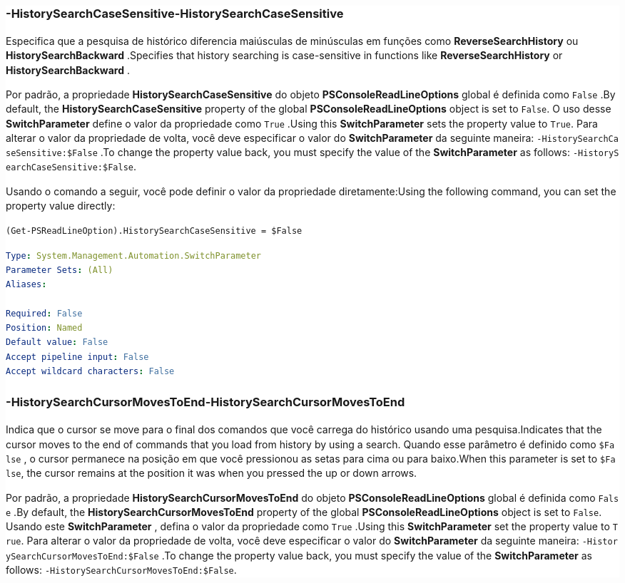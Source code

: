 ### <span data-ttu-id="9983b-238">-HistorySearchCaseSensitive</span><span class="sxs-lookup"><span data-stu-id="9983b-238">-HistorySearchCaseSensitive</span></span>

<span data-ttu-id="9983b-239">Especifica que a pesquisa de histórico diferencia maiúsculas de minúsculas em funções como **ReverseSearchHistory** ou **HistorySearchBackward** .</span><span class="sxs-lookup"><span data-stu-id="9983b-239">Specifies that history searching is case-sensitive in functions like **ReverseSearchHistory** or **HistorySearchBackward** .</span></span>

<span data-ttu-id="9983b-240">Por padrão, a propriedade **HistorySearchCaseSensitive** do objeto **PSConsoleReadLineOptions** global é definida como `False` .</span><span class="sxs-lookup"><span data-stu-id="9983b-240">By default, the **HistorySearchCaseSensitive** property of the global **PSConsoleReadLineOptions** object is set to `False`.</span></span> <span data-ttu-id="9983b-241">O uso desse **SwitchParameter** define o valor da propriedade como `True` .</span><span class="sxs-lookup"><span data-stu-id="9983b-241">Using this **SwitchParameter** sets the property value to `True`.</span></span> <span data-ttu-id="9983b-242">Para alterar o valor da propriedade de volta, você deve especificar o valor do **SwitchParameter** da seguinte maneira: `-HistorySearchCaseSensitive:$False` .</span><span class="sxs-lookup"><span data-stu-id="9983b-242">To change the property value back, you must specify the value of the **SwitchParameter** as follows: `-HistorySearchCaseSensitive:$False`.</span></span>

<span data-ttu-id="9983b-243">Usando o comando a seguir, você pode definir o valor da propriedade diretamente:</span><span class="sxs-lookup"><span data-stu-id="9983b-243">Using the following command, you can set the property value directly:</span></span>

`(Get-PSReadLineOption).HistorySearchCaseSensitive = $False`

```yaml
Type: System.Management.Automation.SwitchParameter
Parameter Sets: (All)
Aliases:

Required: False
Position: Named
Default value: False
Accept pipeline input: False
Accept wildcard characters: False
```

### <span data-ttu-id="9983b-244">-HistorySearchCursorMovesToEnd</span><span class="sxs-lookup"><span data-stu-id="9983b-244">-HistorySearchCursorMovesToEnd</span></span>

<span data-ttu-id="9983b-245">Indica que o cursor se move para o final dos comandos que você carrega do histórico usando uma pesquisa.</span><span class="sxs-lookup"><span data-stu-id="9983b-245">Indicates that the cursor moves to the end of commands that you load from history by using a search.</span></span>
<span data-ttu-id="9983b-246">Quando esse parâmetro é definido como `$False` , o cursor permanece na posição em que você pressionou as setas para cima ou para baixo.</span><span class="sxs-lookup"><span data-stu-id="9983b-246">When this parameter is set to `$False`, the cursor remains at the position it was when you pressed the up or down arrows.</span></span>

<span data-ttu-id="9983b-247">Por padrão, a propriedade **HistorySearchCursorMovesToEnd** do objeto **PSConsoleReadLineOptions** global é definida como `False` .</span><span class="sxs-lookup"><span data-stu-id="9983b-247">By default, the **HistorySearchCursorMovesToEnd** property of the global **PSConsoleReadLineOptions** object is set to `False`.</span></span> <span data-ttu-id="9983b-248">Usando este **SwitchParameter** , defina o valor da propriedade como `True` .</span><span class="sxs-lookup"><span data-stu-id="9983b-248">Using this **SwitchParameter** set the property value to `True`.</span></span> <span data-ttu-id="9983b-249">Para alterar o valor da propriedade de volta, você deve especificar o valor do **SwitchParameter** da seguinte maneira: `-HistorySearchCursorMovesToEnd:$False` .</span><span class="sxs-lookup"><span data-stu-id="9983b-249">To change the property value back, you must specify the value of the **SwitchParameter** as follows: `-HistorySearchCursorMovesToEnd:$False`.</span></span>
